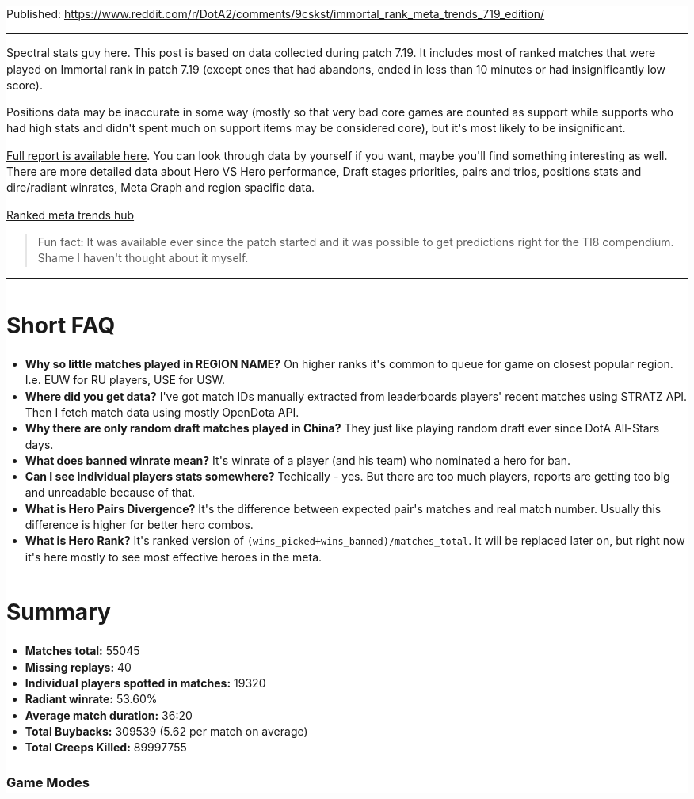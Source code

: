 Published: https://www.reddit.com/r/DotA2/comments/9cskst/immortal_rank_meta_trends_719_edition/

---

Spectral stats guy here. This post is based on data collected during patch 7.19. It includes most of ranked matches that were played on Immortal rank in patch 7.19 (except ones that had abandons, ended in less than 10 minutes or had insignificantly low score).

Positions data may be inaccurate in some way (mostly so that very bad core games are counted as support while supports who had high stats and didn't spent much on support items may be considered core), but it's most likely to be insignificant.

[Full report is available here](https://spectralalliance.ru/reports/?league=imm_ranked_719). You can look through data by yourself if you want, maybe you'll find something interesting as well. There are more detailed data about Hero VS Hero performance, Draft stages priorities, pairs and trios, positions stats and dire/radiant winrates, Meta Graph and region spacific data.

[Ranked meta trends hub](https://spectralalliance.ru/reports/?cat=ranked)

> Fun fact: It was available ever since the patch started and it was possible to get predictions right for the TI8 compendium. Shame I haven't thought about it myself.

---

# Short FAQ

* **Why so little matches played in REGION NAME?** On higher ranks it's common to queue for game on closest popular region. I.e. EUW for RU players, USE for USW.
* **Where did you get data?** I've got match IDs manually extracted from leaderboards players' recent matches using STRATZ API. Then I fetch match data using mostly OpenDota API.
* **Why there are only random draft matches played in China?** They just like playing random draft ever since DotA All-Stars days.
* **What does banned winrate mean?** It's winrate of a player (and his team) who nominated a hero for ban.
* **Can I see individual players stats somewhere?** Techically - yes. But there are too much players, reports are getting too big and unreadable because of that.
* **What is Hero Pairs Divergence?** It's the difference between expected pair's matches and real match number. Usually this difference is higher for better hero combos.
* **What is Hero Rank?** It's ranked version of `(wins_picked+wins_banned)/matches_total`. It will be replaced later on, but right now it's here mostly to see most effective heroes in the meta.

# Summary

* **Matches total:** 55045
* **Missing replays:** 40
* **Individual players spotted in matches:** 19320
* **Radiant winrate:** 53.60%
* **Average match duration:** 36:20
* **Total Buybacks:** 309539 (5.62 per match on average)
* **Total Creeps Killed:** 89997755

### Game Modes
